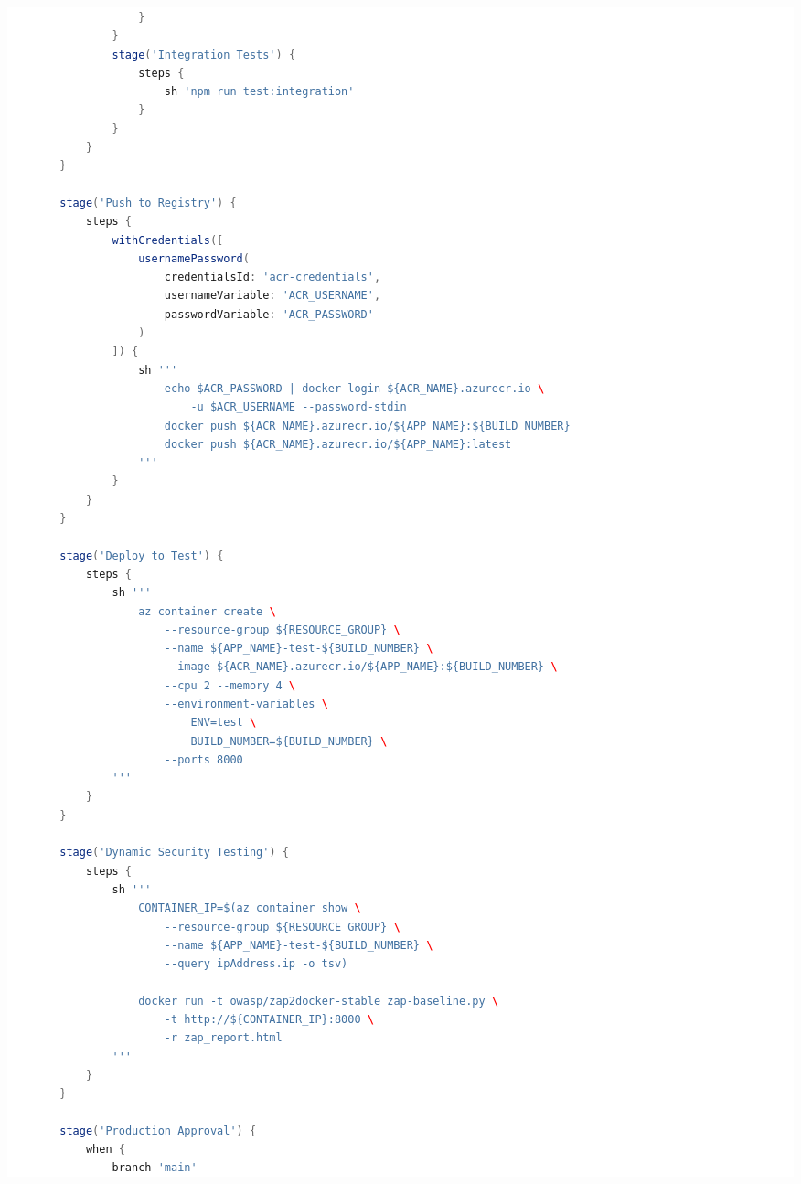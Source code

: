 ```groovy
                    }
                }
                stage('Integration Tests') {
                    steps {
                        sh 'npm run test:integration'
                    }
                }
            }
        }
        
        stage('Push to Registry') {
            steps {
                withCredentials([
                    usernamePassword(
                        credentialsId: 'acr-credentials',
                        usernameVariable: 'ACR_USERNAME',
                        passwordVariable: 'ACR_PASSWORD'
                    )
                ]) {
                    sh '''
                        echo $ACR_PASSWORD | docker login ${ACR_NAME}.azurecr.io \
                            -u $ACR_USERNAME --password-stdin
                        docker push ${ACR_NAME}.azurecr.io/${APP_NAME}:${BUILD_NUMBER}
                        docker push ${ACR_NAME}.azurecr.io/${APP_NAME}:latest
                    '''
                }
            }
        }
        
        stage('Deploy to Test') {
            steps {
                sh '''
                    az container create \
                        --resource-group ${RESOURCE_GROUP} \
                        --name ${APP_NAME}-test-${BUILD_NUMBER} \
                        --image ${ACR_NAME}.azurecr.io/${APP_NAME}:${BUILD_NUMBER} \
                        --cpu 2 --memory 4 \
                        --environment-variables \
                            ENV=test \
                            BUILD_NUMBER=${BUILD_NUMBER} \
                        --ports 8000
                '''
            }
        }
        
        stage('Dynamic Security Testing') {
            steps {
                sh '''
                    CONTAINER_IP=$(az container show \
                        --resource-group ${RESOURCE_GROUP} \
                        --name ${APP_NAME}-test-${BUILD_NUMBER} \
                        --query ipAddress.ip -o tsv)
                    
                    docker run -t owasp/zap2docker-stable zap-baseline.py \
                        -t http://${CONTAINER_IP}:8000 \
                        -r zap_report.html
                '''
            }
        }
        
        stage('Production Approval') {
            when {
                branch 'main'
```